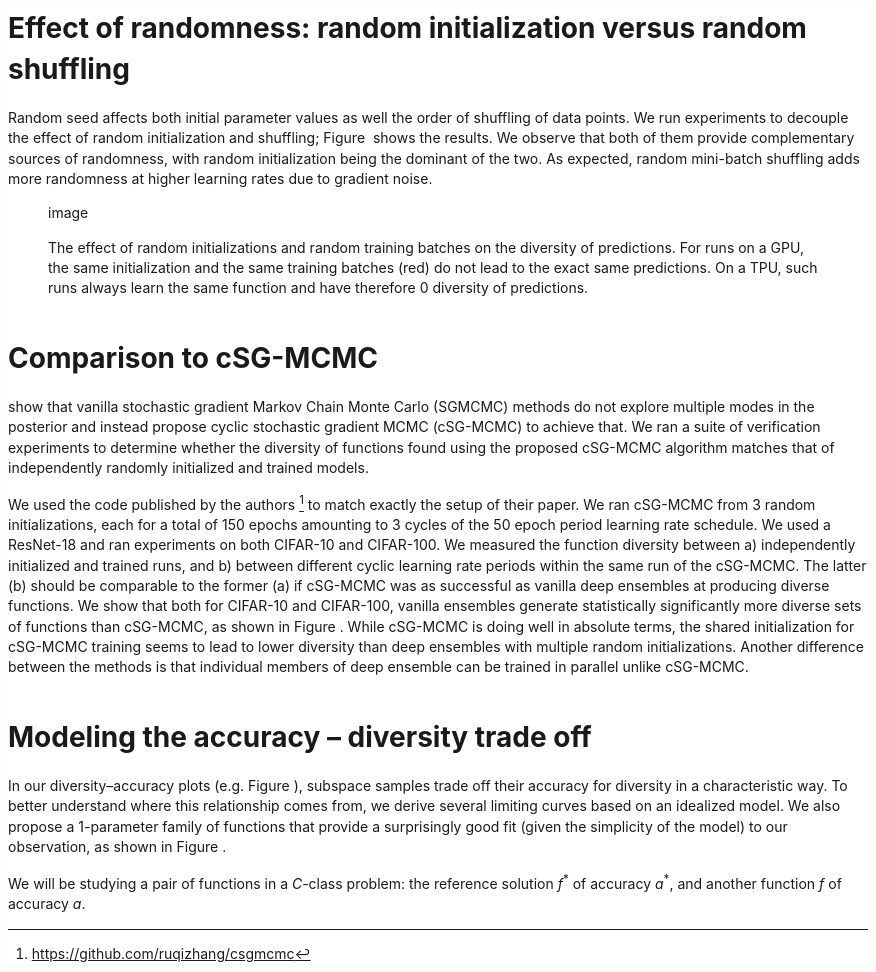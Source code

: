 # Effect of randomness: random initialization versus random shuffling

Random seed affects both initial parameter values as well the order of shuffling of data points. We run experiments to decouple the effect of random initialization and shuffling; Figure  shows the results. We observe that both of them provide complementary sources of randomness, with random initialization being the dominant of the two. As expected, random mini-batch shuffling adds more randomness at higher learning rates due to gradient noise.

<figure id="fig:randomness">
<p> <span class="image placeholder" data-original-image-src="figures/diversity_sources_comparison_GPUvsTPU.png" data-original-image-title="" width="70%">image</span> </p>
<figcaption>The effect of random initializations and random training batches on the diversity of predictions. For runs on a GPU, the same initialization and the same training batches (red) do not lead to the exact same predictions. On a TPU, such runs always learn the same function and have therefore 0 diversity of predictions.</figcaption>
</figure>

# Comparison to cSG-MCMC

show that vanilla stochastic gradient Markov Chain Monte Carlo (SGMCMC) methods do not explore multiple modes in the posterior and instead propose cyclic stochastic gradient MCMC (cSG-MCMC) to achieve that. We ran a suite of verification experiments to determine whether the diversity of functions found using the proposed cSG-MCMC algorithm matches that of independently randomly initialized and trained models.

We used the code published by the authors [^5] to match exactly the setup of their paper. We ran cSG-MCMC from 3 random initializations, each for a total of 150 epochs amounting to 3 cycles of the 50 epoch period learning rate schedule. We used a ResNet-18 and ran experiments on both CIFAR-10 and CIFAR-100. We measured the function diversity between a) independently initialized and trained runs, and b) between different cyclic learning rate periods within the same run of the cSG-MCMC. The latter (b) should be comparable to the former (a) if cSG-MCMC was as successful as vanilla deep ensembles at producing diverse functions. We show that both for CIFAR-10 and CIFAR-100, vanilla ensembles generate statistically significantly more diverse sets of functions than cSG-MCMC, as shown in Figure . While cSG-MCMC is doing well in absolute terms, the shared initialization for cSG-MCMC training seems to lead to lower diversity than deep ensembles with multiple random initializations. Another difference between the methods is that individual members of deep ensemble can be trained in parallel unlike cSG-MCMC.

# Modeling the accuracy – diversity trade off

In our diversity–accuracy plots (e.g. Figure ), subspace samples trade off their accuracy for diversity in a characteristic way. To better understand where this relationship comes from, we derive several limiting curves based on an idealized model. We also propose a 1-parameter family of functions that provide a surprisingly good fit (given the simplicity of the model) to our observation, as shown in Figure .

We will be studying a pair of functions in a $C$-class problem: the reference solution $f^*$ of accuracy $a^*$, and another function $f$ of accuracy $a$.


[^1]: Equal contribution.
[^2]: Corresponding author.
[^3]: We use the term ‘mode’ to refer to unique functions $f_{\vtheta}(\vx)$. Due to weight space symmetries, different parameters can correspond to the same function, i.e. $f_{\vtheta_1}(\vx) = f_{\vtheta_2}(\vx)$ even though $\vtheta_1\neq\vtheta_2$.
[^4]: <https://keras.io/examples/cifar10_resnet/>
[^5]: <https://github.com/ruqizhang/csgmcmc>